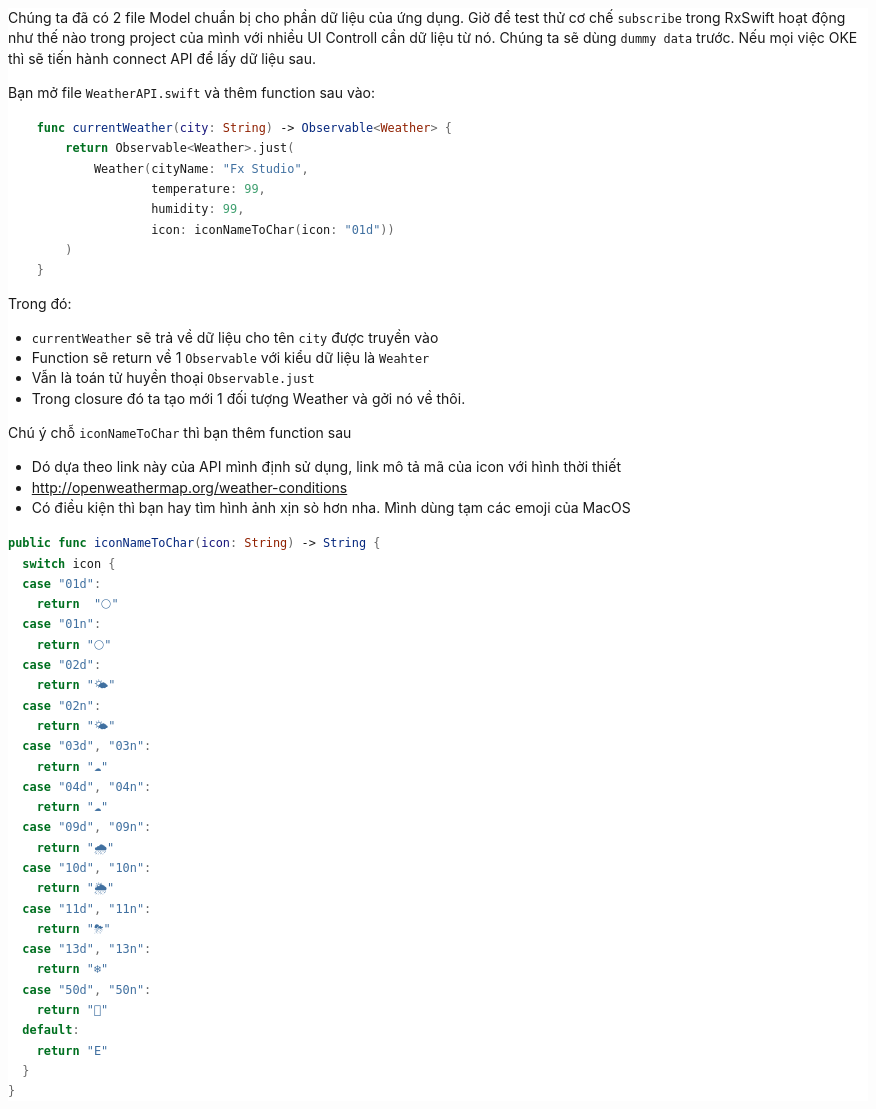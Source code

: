 Chúng ta đã có 2 file Model chuẩn bị cho phần dữ liệu của ứng dụng. Giờ để test thử cơ chế `subscribe` trong RxSwift hoạt động như thế nào trong project của mình với nhiều UI Controll cần dữ liệu từ nó. Chúng ta sẽ dùng `dummy data` trước. Nếu mọi việc OKE thì sẽ tiến hành connect API để lấy dữ liệu sau.

Bạn mở file `WeatherAPI.swift` và thêm function sau vào:

```swift
    func currentWeather(city: String) -> Observable<Weather> {
        return Observable<Weather>.just(
            Weather(cityName: "Fx Studio",
                    temperature: 99,
                    humidity: 99,
                    icon: iconNameToChar(icon: "01d"))
        )
    }
```

Trong đó:

* `currentWeather` sẽ trả về dữ liệu cho tên `city` được truyền vào
* Function sẽ return về 1 `Observable` với kiểu dữ liệu là `Weahter`
* Vẫn là toán tử huyền thoại `Observable.just`
* Trong closure đó ta tạo mới 1 đối tượng Weather và gởi nó về thôi.

Chú ý chỗ `iconNameToChar` thì bạn thêm function sau

* Dó dựa theo link này của API mình định sử dụng, link mô tả mã của icon với hình thời thiết
* http://openweathermap.org/weather-conditions
* Có điều kiện thì bạn hay tìm hình ảnh xịn sò hơn nha. Mình dùng tạm các emoji của MacOS

```swift
public func iconNameToChar(icon: String) -> String {
  switch icon {
  case "01d":
    return  "🌕"
  case "01n":
    return "🌕"
  case "02d":
    return "🌤"
  case "02n":
    return "🌤"
  case "03d", "03n":
    return "☁️"
  case "04d", "04n":
    return "☁️"
  case "09d", "09n":
    return "🌧"
  case "10d", "10n":
    return "🌦"
  case "11d", "11n":
    return "⛈"
  case "13d", "13n":
    return "❄️"
  case "50d", "50n":
    return "💨"
  default:
    return "E"
  }
}
```
